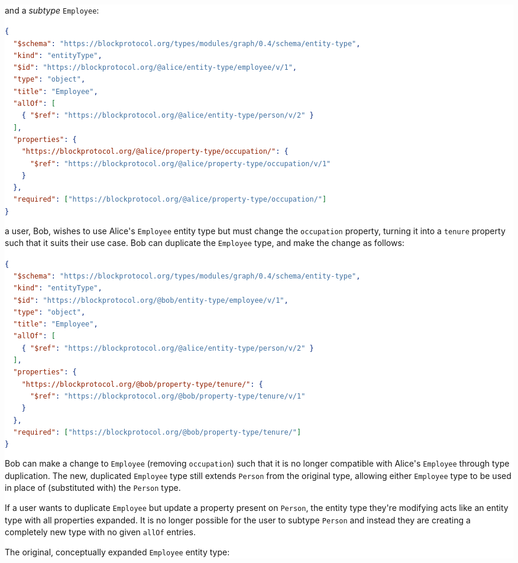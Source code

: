 and a _subtype_ `Employee`:

```json
{
  "$schema": "https://blockprotocol.org/types/modules/graph/0.4/schema/entity-type",
  "kind": "entityType",
  "$id": "https://blockprotocol.org/@alice/entity-type/employee/v/1",
  "type": "object",
  "title": "Employee",
  "allOf": [
    { "$ref": "https://blockprotocol.org/@alice/entity-type/person/v/2" }
  ],
  "properties": {
    "https://blockprotocol.org/@alice/property-type/occupation/": {
      "$ref": "https://blockprotocol.org/@alice/property-type/occupation/v/1"
    }
  },
  "required": ["https://blockprotocol.org/@alice/property-type/occupation/"]
}
```

a user, Bob, wishes to use Alice's `Employee` entity type but must change the `occupation` property, turning it into a `tenure` property such that it suits their use case. Bob can duplicate the `Employee` type, and make the change as follows:

```json
{
  "$schema": "https://blockprotocol.org/types/modules/graph/0.4/schema/entity-type",
  "kind": "entityType",
  "$id": "https://blockprotocol.org/@bob/entity-type/employee/v/1",
  "type": "object",
  "title": "Employee",
  "allOf": [
    { "$ref": "https://blockprotocol.org/@alice/entity-type/person/v/2" }
  ],
  "properties": {
    "https://blockprotocol.org/@bob/property-type/tenure/": {
      "$ref": "https://blockprotocol.org/@bob/property-type/tenure/v/1"
    }
  },
  "required": ["https://blockprotocol.org/@bob/property-type/tenure/"]
}
```

Bob can make a change to `Employee` (removing `occupation`) such that it is no longer compatible with Alice's `Employee` through type duplication. The new, duplicated `Employee` type still extends `Person` from the original type, allowing either `Employee` type to be used in place of (substituted with) the `Person` type.

If a user wants to duplicate `Employee` but update a property present on `Person`, the entity type they're modifying acts like an entity type with all properties expanded. It is no longer possible for the user to subtype `Person` and instead they are creating a completely new type with no given `allOf` entries.

The original, conceptually expanded `Employee` entity type:


[summary]: #summary
[motivation]: #motivation
[guide-level-explanation]: #guide-level-explanation
[reference-level-explanation]: #reference-level-explanation
[drawbacks]: #drawbacks
[rationale-and-alternatives]: #rationale-and-alternatives
[prior-art]: #prior-art
[unresolved-questions]: #unresolved-questions
[future-possibilities]: #future-possibilities